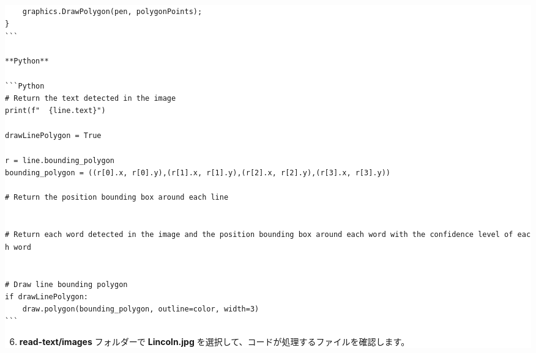         graphics.DrawPolygon(pen, polygonPoints);
    }
    ```
    
    **Python**
    
    ```Python
    # Return the text detected in the image
    print(f"  {line.text}")    
    
    drawLinePolygon = True
    
    r = line.bounding_polygon
    bounding_polygon = ((r[0].x, r[0].y),(r[1].x, r[1].y),(r[2].x, r[2].y),(r[3].x, r[3].y))
    
    # Return the position bounding box around each line
    
    
    # Return each word detected in the image and the position bounding box around each word with the confidence level of each word
    
    
    # Draw line bounding polygon
    if drawLinePolygon:
        draw.polygon(bounding_polygon, outline=color, width=3)
    ```

6. **read-text/images** フォルダーで **Lincoln.jpg** を選択して、コードが処理するファイルを確認します。
